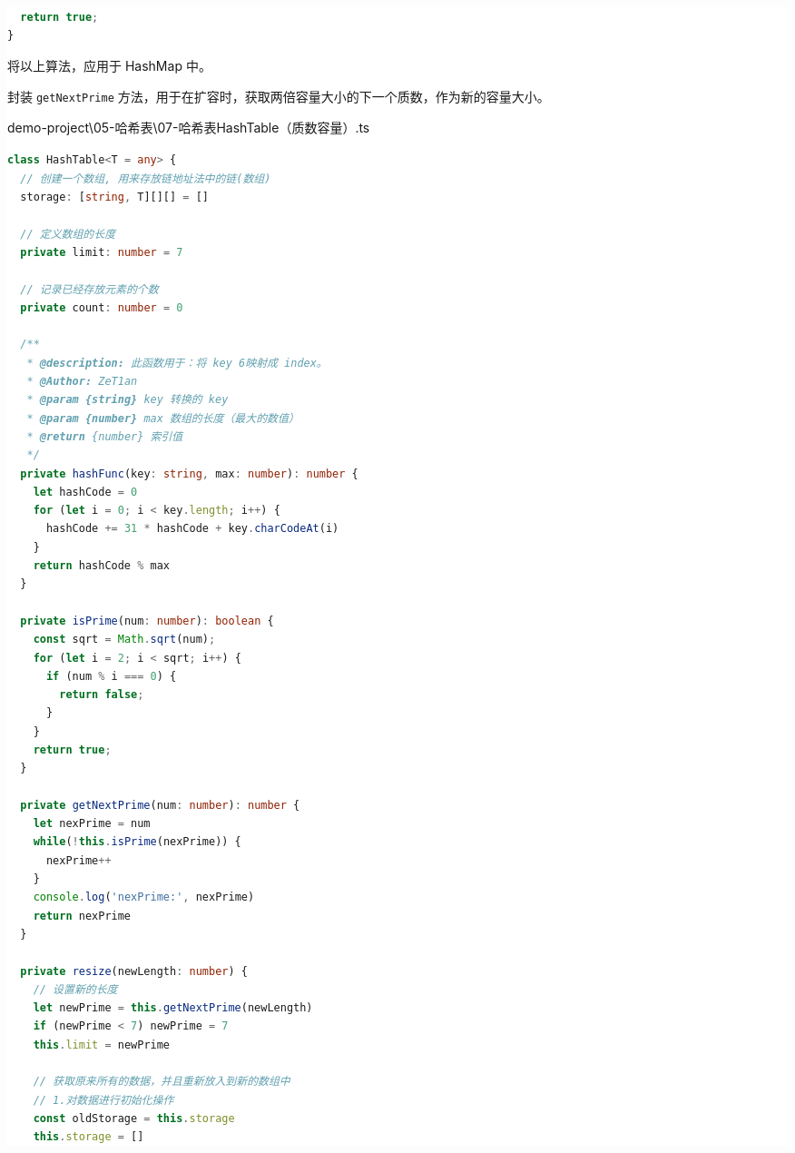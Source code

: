```typescript
  return true;
}
```

将以上算法，应用于 HashMap 中。

封装 `getNextPrime` 方法，用于在扩容时，获取两倍容量大小的下一个质数，作为新的容量大小。

demo-project\05-哈希表\07-哈希表HashTable（质数容量）.ts

```typescript
class HashTable<T = any> {
  // 创建一个数组, 用来存放链地址法中的链(数组)
  storage: [string, T][][] = []

  // 定义数组的长度
  private limit: number = 7

  // 记录已经存放元素的个数
  private count: number = 0

  /**
   * @description: 此函数用于：将 key 6映射成 index。
   * @Author: ZeT1an
   * @param {string} key 转换的 key
   * @param {number} max 数组的长度（最大的数值）
   * @return {number} 索引值
   */
  private hashFunc(key: string, max: number): number {
    let hashCode = 0
    for (let i = 0; i < key.length; i++) {
      hashCode += 31 * hashCode + key.charCodeAt(i)
    }
    return hashCode % max
  }

  private isPrime(num: number): boolean {
    const sqrt = Math.sqrt(num);
    for (let i = 2; i < sqrt; i++) {
      if (num % i === 0) {
        return false;
      }
    }
    return true;
  }

  private getNextPrime(num: number): number {
    let nexPrime = num
    while(!this.isPrime(nexPrime)) {
      nexPrime++
    }
    console.log('nexPrime:', nexPrime)
    return nexPrime
  }

  private resize(newLength: number) {
    // 设置新的长度
    let newPrime = this.getNextPrime(newLength)
    if (newPrime < 7) newPrime = 7
    this.limit = newPrime

    // 获取原来所有的数据，并且重新放入到新的数组中
    // 1.对数据进行初始化操作
    const oldStorage = this.storage
    this.storage = []
```
